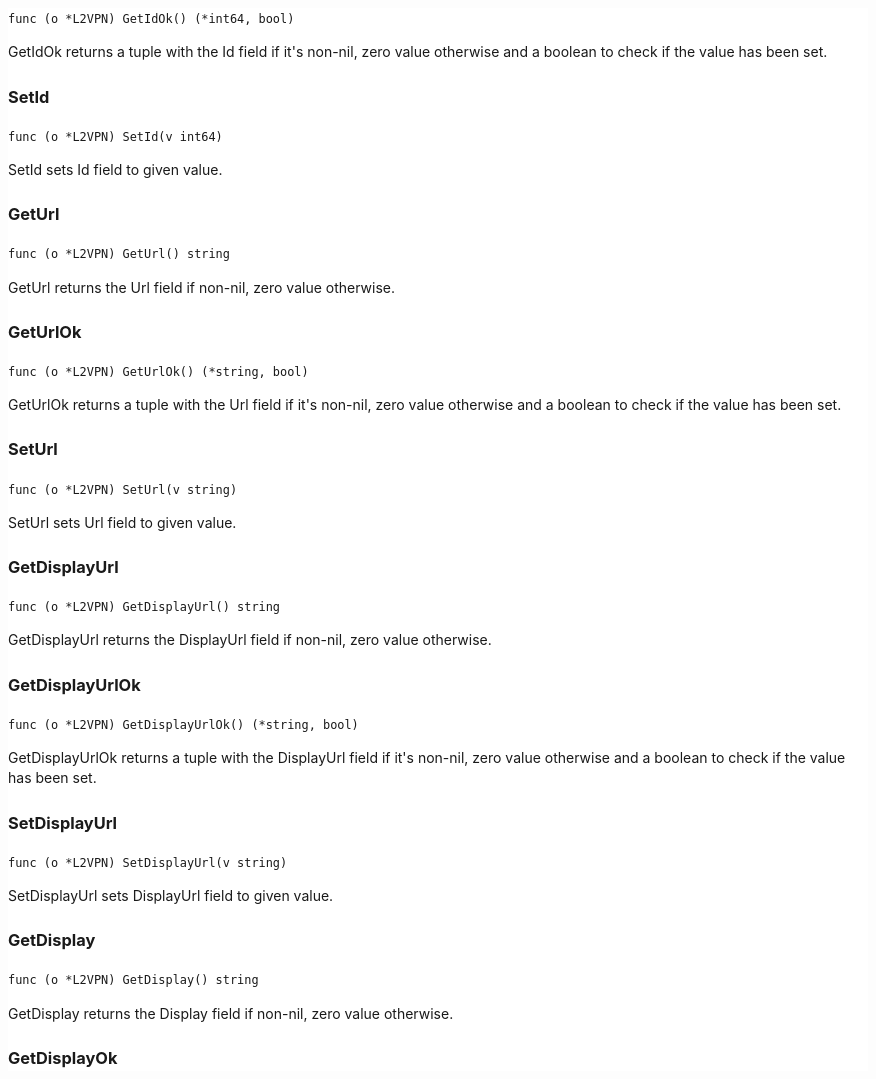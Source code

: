`func (o *L2VPN) GetIdOk() (*int64, bool)`

GetIdOk returns a tuple with the Id field if it's non-nil, zero value otherwise
and a boolean to check if the value has been set.

### SetId

`func (o *L2VPN) SetId(v int64)`

SetId sets Id field to given value.


### GetUrl

`func (o *L2VPN) GetUrl() string`

GetUrl returns the Url field if non-nil, zero value otherwise.

### GetUrlOk

`func (o *L2VPN) GetUrlOk() (*string, bool)`

GetUrlOk returns a tuple with the Url field if it's non-nil, zero value otherwise
and a boolean to check if the value has been set.

### SetUrl

`func (o *L2VPN) SetUrl(v string)`

SetUrl sets Url field to given value.


### GetDisplayUrl

`func (o *L2VPN) GetDisplayUrl() string`

GetDisplayUrl returns the DisplayUrl field if non-nil, zero value otherwise.

### GetDisplayUrlOk

`func (o *L2VPN) GetDisplayUrlOk() (*string, bool)`

GetDisplayUrlOk returns a tuple with the DisplayUrl field if it's non-nil, zero value otherwise
and a boolean to check if the value has been set.

### SetDisplayUrl

`func (o *L2VPN) SetDisplayUrl(v string)`

SetDisplayUrl sets DisplayUrl field to given value.


### GetDisplay

`func (o *L2VPN) GetDisplay() string`

GetDisplay returns the Display field if non-nil, zero value otherwise.

### GetDisplayOk
